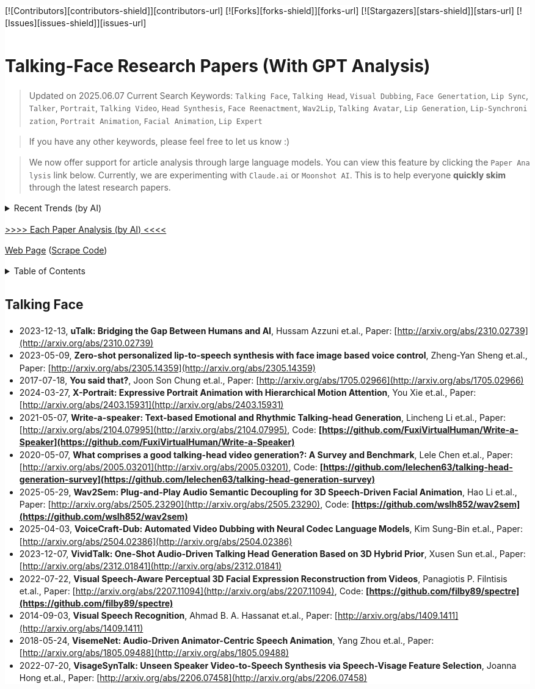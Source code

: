 [![Contributors][contributors-shield]][contributors-url]
[![Forks][forks-shield]][forks-url]
[![Stargazers][stars-shield]][stars-url]
[![Issues][issues-shield]][issues-url]

# Talking-Face Research Papers (With GPT Analysis)
> Updated on 2025.06.07
Current Search Keywords: `Talking Face`, `Talking Head`, `Visual Dubbing`, `Face Genertation`, `Lip Sync`, `Talker`, `Portrait`, `Talking Video`, `Head Synthesis`, `Face Reenactment`, `Wav2Lip`, `Talking Avatar`, `Lip Generation`, `Lip-Synchronization`, `Portrait Animation`, `Facial Animation`, `Lip Expert`

> If you have any other keywords, please feel free to let us know :) 

> We now offer support for article analysis through large language models. You can view this feature by clicking the `Paper Analysis` link below. Currently, we are experimenting with `Claude.ai` or `Moonshot AI`. This is to help everyone **quickly skim** through the latest research papers. 

 

<details><summary>Recent Trends (by AI)</summary></details>

[>>>> Each Paper Analysis (by AI) <<<<](https://github.com/liutaocode/talking-face-arxiv-daily/blob/main/analysis_by_ai.md) 

[Web Page](https://liutaocode.github.io/talking-face-arxiv-daily/) ([Scrape Code](https://github.com/liutaocode/talking-face-arxiv-daily)) 

<details><summary>Table of Contents</summary></details>

## Talking Face

- 2023-12-13, **uTalk: Bridging the Gap Between Humans and AI**, Hussam Azzuni et.al., Paper: [http://arxiv.org/abs/2310.02739](http://arxiv.org/abs/2310.02739)
- 2023-05-09, **Zero-shot personalized lip-to-speech synthesis with face image based voice control**, Zheng-Yan Sheng et.al., Paper: [http://arxiv.org/abs/2305.14359](http://arxiv.org/abs/2305.14359)
- 2017-07-18, **You said that?**, Joon Son Chung et.al., Paper: [http://arxiv.org/abs/1705.02966](http://arxiv.org/abs/1705.02966)
- 2024-03-27, **X-Portrait: Expressive Portrait Animation with Hierarchical Motion Attention**, You Xie et.al., Paper: [http://arxiv.org/abs/2403.15931](http://arxiv.org/abs/2403.15931)
- 2021-05-07, **Write-a-speaker: Text-based Emotional and Rhythmic Talking-head Generation**, Lincheng Li et.al., Paper: [http://arxiv.org/abs/2104.07995](http://arxiv.org/abs/2104.07995), Code: **[https://github.com/FuxiVirtualHuman/Write-a-Speaker](https://github.com/FuxiVirtualHuman/Write-a-Speaker)**
- 2020-05-07, **What comprises a good talking-head video generation?: A Survey and Benchmark**, Lele Chen et.al., Paper: [http://arxiv.org/abs/2005.03201](http://arxiv.org/abs/2005.03201), Code: **[https://github.com/lelechen63/talking-head-generation-survey](https://github.com/lelechen63/talking-head-generation-survey)**
- 2025-05-29, **Wav2Sem: Plug-and-Play Audio Semantic Decoupling for 3D Speech-Driven Facial Animation**, Hao Li et.al., Paper: [http://arxiv.org/abs/2505.23290](http://arxiv.org/abs/2505.23290), Code: **[https://github.com/wslh852/wav2sem](https://github.com/wslh852/wav2sem)**
- 2025-04-03, **VoiceCraft-Dub: Automated Video Dubbing with Neural Codec Language Models**, Kim Sung-Bin et.al., Paper: [http://arxiv.org/abs/2504.02386](http://arxiv.org/abs/2504.02386)
- 2023-12-07, **VividTalk: One-Shot Audio-Driven Talking Head Generation Based on 3D Hybrid Prior**, Xusen Sun et.al., Paper: [http://arxiv.org/abs/2312.01841](http://arxiv.org/abs/2312.01841)
- 2022-07-22, **Visual Speech-Aware Perceptual 3D Facial Expression Reconstruction from Videos**, Panagiotis P. Filntisis et.al., Paper: [http://arxiv.org/abs/2207.11094](http://arxiv.org/abs/2207.11094), Code: **[https://github.com/filby89/spectre](https://github.com/filby89/spectre)**
- 2014-09-03, **Visual Speech Recognition**, Ahmad B. A. Hassanat et.al., Paper: [http://arxiv.org/abs/1409.1411](http://arxiv.org/abs/1409.1411)
- 2018-05-24, **VisemeNet: Audio-Driven Animator-Centric Speech Animation**, Yang Zhou et.al., Paper: [http://arxiv.org/abs/1805.09488](http://arxiv.org/abs/1805.09488)
- 2022-07-20, **VisageSynTalk: Unseen Speaker Video-to-Speech Synthesis via Speech-Visage Feature Selection**, Joanna Hong et.al., Paper: [http://arxiv.org/abs/2206.07458](http://arxiv.org/abs/2206.07458)